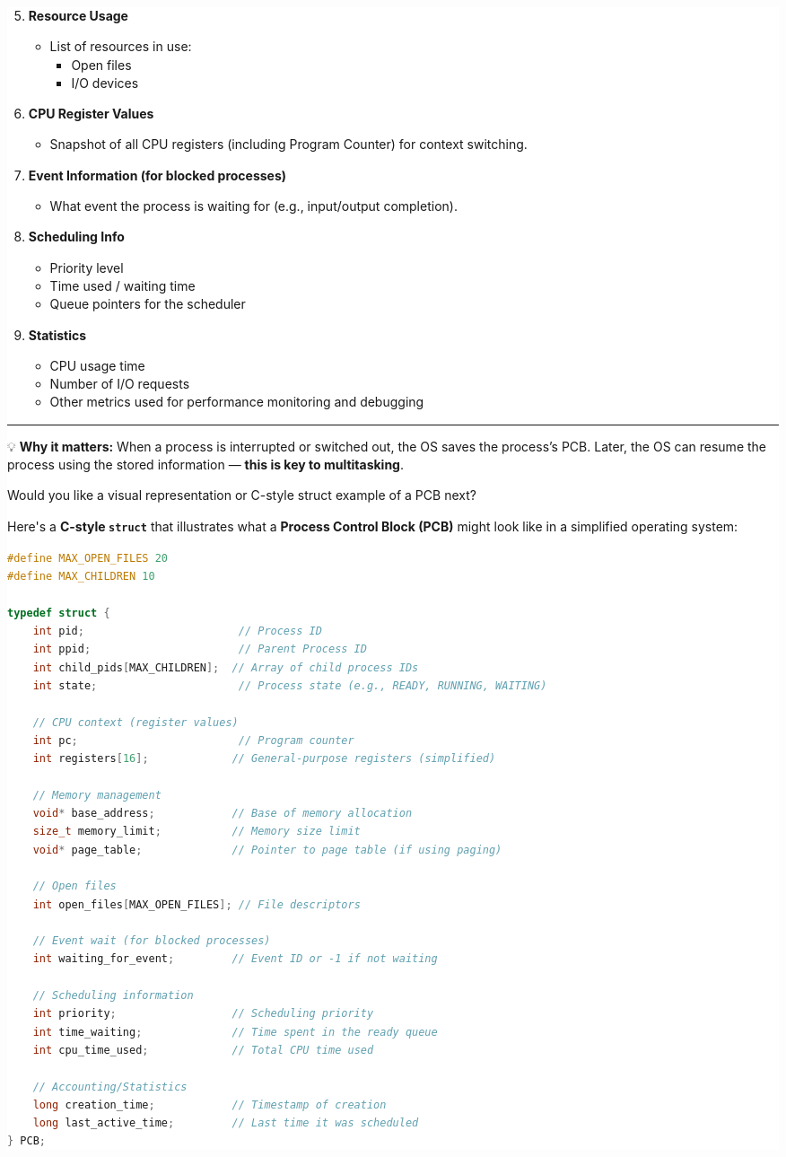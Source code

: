 5. **Resource Usage**
   - List of resources in use:
     - Open files
     - I/O devices

6. **CPU Register Values**
   - Snapshot of all CPU registers (including Program Counter) for context switching.

7. **Event Information (for blocked processes)**
   - What event the process is waiting for (e.g., input/output completion).

8. **Scheduling Info**
   - Priority level
   - Time used / waiting time
   - Queue pointers for the scheduler

9. **Statistics**
   - CPU usage time
   - Number of I/O requests
   - Other metrics used for performance monitoring and debugging

---

💡 **Why it matters:**
When a process is interrupted or switched out, the OS saves the process’s PCB. Later, the OS can resume the process using the stored information — **this is key to multitasking**.

Would you like a visual representation or C-style struct example of a PCB next?


Here's a **C-style `struct`** that illustrates what a **Process Control Block (PCB)** might look like in a simplified operating system:

```c
#define MAX_OPEN_FILES 20
#define MAX_CHILDREN 10

typedef struct {
    int pid;                        // Process ID
    int ppid;                       // Parent Process ID
    int child_pids[MAX_CHILDREN];  // Array of child process IDs
    int state;                      // Process state (e.g., READY, RUNNING, WAITING)

    // CPU context (register values)
    int pc;                         // Program counter
    int registers[16];             // General-purpose registers (simplified)

    // Memory management
    void* base_address;            // Base of memory allocation
    size_t memory_limit;           // Memory size limit
    void* page_table;              // Pointer to page table (if using paging)

    // Open files
    int open_files[MAX_OPEN_FILES]; // File descriptors

    // Event wait (for blocked processes)
    int waiting_for_event;         // Event ID or -1 if not waiting

    // Scheduling information
    int priority;                  // Scheduling priority
    int time_waiting;              // Time spent in the ready queue
    int cpu_time_used;             // Total CPU time used

    // Accounting/Statistics
    long creation_time;            // Timestamp of creation
    long last_active_time;         // Last time it was scheduled
} PCB;
```
